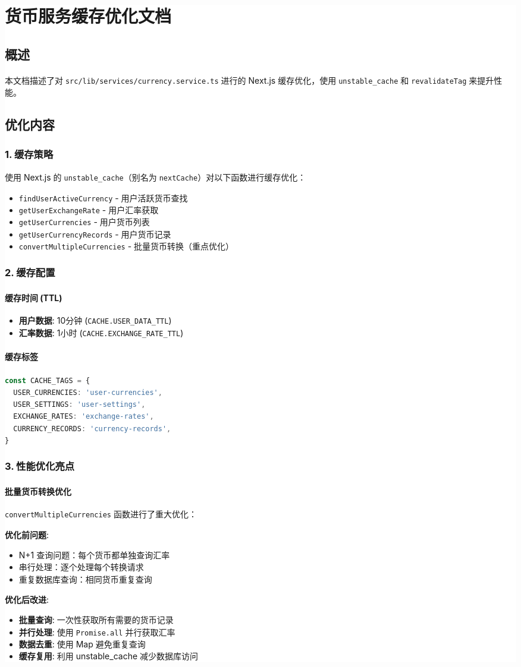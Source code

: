 # 货币服务缓存优化文档

## 概述

本文档描述了对 `src/lib/services/currency.service.ts` 进行的 Next.js 缓存优化，使用 `unstable_cache`
和 `revalidateTag` 来提升性能。

## 优化内容

### 1. 缓存策略

使用 Next.js 的 `unstable_cache`（别名为 `nextCache`）对以下函数进行缓存优化：

- `findUserActiveCurrency` - 用户活跃货币查找
- `getUserExchangeRate` - 用户汇率获取
- `getUserCurrencies` - 用户货币列表
- `getUserCurrencyRecords` - 用户货币记录
- `convertMultipleCurrencies` - 批量货币转换（重点优化）

### 2. 缓存配置

#### 缓存时间 (TTL)

- **用户数据**: 10分钟 (`CACHE.USER_DATA_TTL`)
- **汇率数据**: 1小时 (`CACHE.EXCHANGE_RATE_TTL`)

#### 缓存标签

```typescript
const CACHE_TAGS = {
  USER_CURRENCIES: 'user-currencies',
  USER_SETTINGS: 'user-settings',
  EXCHANGE_RATES: 'exchange-rates',
  CURRENCY_RECORDS: 'currency-records',
}
```

### 3. 性能优化亮点

#### 批量货币转换优化

`convertMultipleCurrencies` 函数进行了重大优化：

**优化前问题**:

- N+1 查询问题：每个货币都单独查询汇率
- 串行处理：逐个处理每个转换请求
- 重复数据库查询：相同货币重复查询

**优化后改进**:

- **批量查询**: 一次性获取所有需要的货币记录
- **并行处理**: 使用 `Promise.all` 并行获取汇率
- **数据去重**: 使用 Map 避免重复查询
- **缓存复用**: 利用 unstable_cache 减少数据库访问
